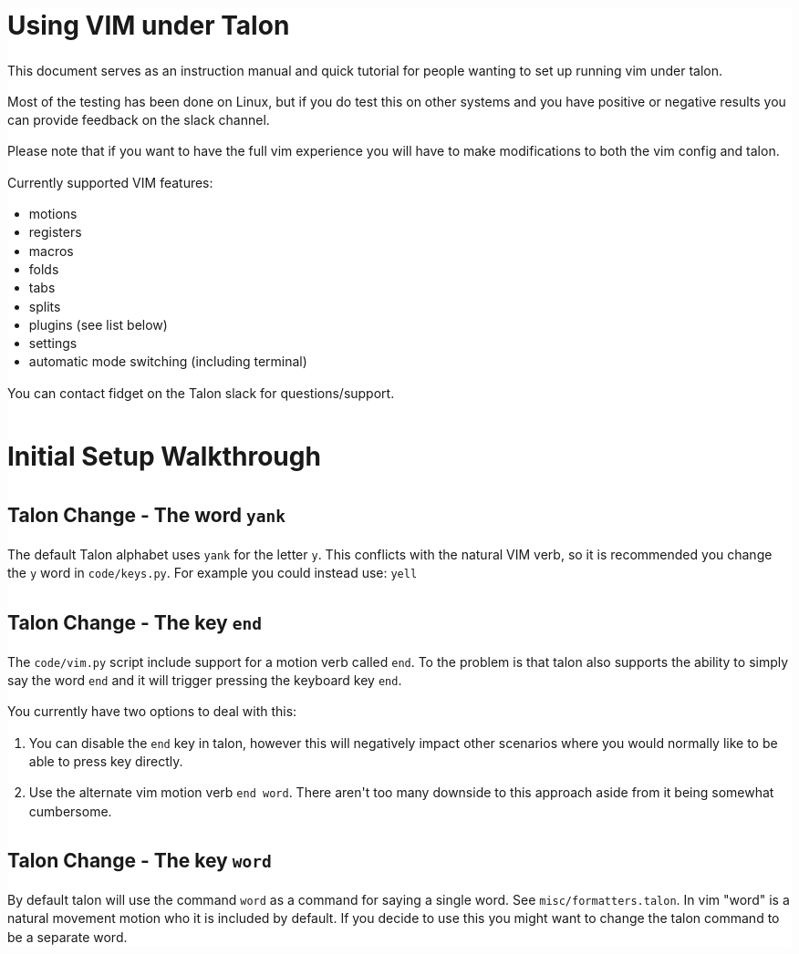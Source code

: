 # Using VIM under Talon

This document serves as an instruction manual and quick tutorial for people
wanting to set up running vim under talon.

Most of the testing has been done on Linux, but if you do test this on other
systems and you have positive or negative results you can provide feedback on
the slack channel.

Please note that if you want to have the full vim experience you will have to
make modifications to both the vim config and talon.

Currently supported VIM features:

* motions
* registers
* macros
* folds
* tabs
* splits
* plugins (see list below)
* settings
* automatic mode switching (including terminal)

You can contact fidget on the Talon slack for questions/support.

# Initial Setup Walkthrough

## Talon Change - The word `yank`

The default Talon alphabet uses `yank` for the letter `y`. This conflicts with
the natural VIM verb, so it is recommended you change the `y` word in
`code/keys.py`. For example you could instead use: `yell`

## Talon Change - The key `end`

The `code/vim.py` script include support for a motion verb called `end`. To the
problem is that talon also supports the ability to simply say the word `end` and
it will trigger pressing the keyboard key `end`.

You currently have two options to deal with this:

1) You can disable the `end` key in talon, however this will negatively impact
other scenarios where you would normally like to be able to press key directly.

2) Use the alternate vim motion verb `end word`. There aren't too many
downside to this approach aside from it being somewhat cumbersome.

## Talon Change - The key `word`

By default talon will use the command `word` as a command for saying a single
word. See `misc/formatters.talon`. In vim "word" is a natural movement motion
who it is included by default. If you decide to use this you might want to
change the talon command to be a separate word.
